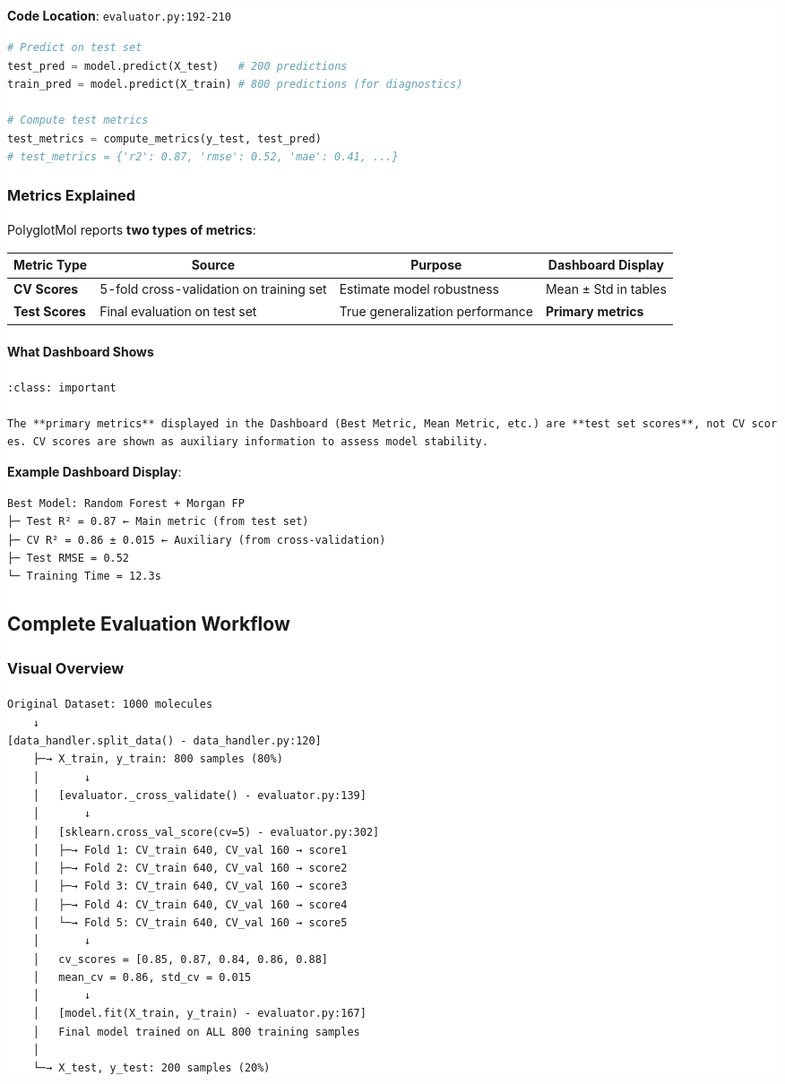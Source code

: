 **Code Location**: `evaluator.py:192-210`

```python
# Predict on test set
test_pred = model.predict(X_test)   # 200 predictions
train_pred = model.predict(X_train) # 800 predictions (for diagnostics)

# Compute test metrics
test_metrics = compute_metrics(y_test, test_pred)
# test_metrics = {'r2': 0.87, 'rmse': 0.52, 'mae': 0.41, ...}
```

### Metrics Explained

PolyglotMol reports **two types of metrics**:

| Metric Type | Source | Purpose | Dashboard Display |
|------------|--------|---------|-------------------|
| **CV Scores** | 5-fold cross-validation on training set | Estimate model robustness | Mean ± Std in tables |
| **Test Scores** | Final evaluation on test set | True generalization performance | **Primary metrics** |

#### What Dashboard Shows

```{admonition} Dashboard Metrics Source
:class: important

The **primary metrics** displayed in the Dashboard (Best Metric, Mean Metric, etc.) are **test set scores**, not CV scores. CV scores are shown as auxiliary information to assess model stability.
```

**Example Dashboard Display**:

```
Best Model: Random Forest + Morgan FP
├─ Test R² = 0.87 ← Main metric (from test set)
├─ CV R² = 0.86 ± 0.015 ← Auxiliary (from cross-validation)
├─ Test RMSE = 0.52
└─ Training Time = 12.3s
```

## Complete Evaluation Workflow

### Visual Overview

```
Original Dataset: 1000 molecules
    ↓
[data_handler.split_data() - data_handler.py:120]
    ├─→ X_train, y_train: 800 samples (80%)
    │       ↓
    │   [evaluator._cross_validate() - evaluator.py:139]
    │       ↓
    │   [sklearn.cross_val_score(cv=5) - evaluator.py:302]
    │   ├─→ Fold 1: CV_train 640, CV_val 160 → score1
    │   ├─→ Fold 2: CV_train 640, CV_val 160 → score2
    │   ├─→ Fold 3: CV_train 640, CV_val 160 → score3
    │   ├─→ Fold 4: CV_train 640, CV_val 160 → score4
    │   └─→ Fold 5: CV_train 640, CV_val 160 → score5
    │       ↓
    │   cv_scores = [0.85, 0.87, 0.84, 0.86, 0.88]
    │   mean_cv = 0.86, std_cv = 0.015
    │       ↓
    │   [model.fit(X_train, y_train) - evaluator.py:167]
    │   Final model trained on ALL 800 training samples
    │
    └─→ X_test, y_test: 200 samples (20%)
```